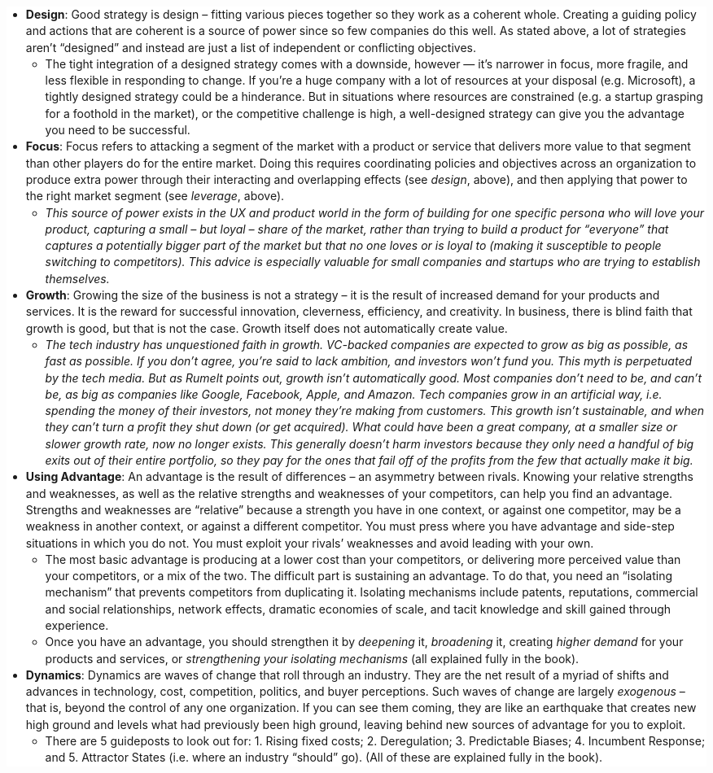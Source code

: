 - **Design**: Good strategy is design – fitting various pieces together so they work as a coherent whole. Creating a guiding policy and actions that are coherent is a source of power since so few companies do this well. As stated above, a lot of strategies aren’t “designed” and instead are just a list of independent or conflicting objectives.
    - The tight integration of a designed strategy comes with a downside, however — it’s narrower in focus, more fragile, and less flexible in responding to change. If you’re a huge company with a lot of resources at your disposal (e.g. Microsoft), a tightly designed strategy could be a hinderance. But in situations where resources are constrained (e.g. a startup grasping for a foothold in the market), or the competitive challenge is high, a well-designed strategy can give you the advantage you need to be successful.
- **Focus**: Focus refers to attacking a segment of the market with a product or service that delivers more value to that segment than other players do for the entire market. Doing this requires coordinating policies and objectives across an organization to produce extra power through their interacting and overlapping effects (see _design_, above), and then applying that power to the right market segment (see _leverage_, above).
    - _This source of power exists in the UX and product world in the form of building for one specific persona who will love your product, capturing a small – but loyal – share of the market, rather than trying to build a product for “everyone” that captures a potentially bigger part of the market but that no one loves or is loyal to (making it susceptible to people switching to competitors). This advice is especially valuable for small companies and startups who are trying to establish themselves._
- **Growth**: Growing the size of the business is not a strategy – it is the result of increased demand for your products and services. It is the reward for successful innovation, cleverness, efficiency, and creativity. In business, there is blind faith that growth is good, but that is not the case. Growth itself does not automatically create value.
    - _The tech industry has unquestioned faith in growth. VC-backed companies are expected to grow as big as possible, as fast as possible. If you don’t agree, you’re said to lack ambition, and investors won’t fund you. This myth is perpetuated by the tech media. But as Rumelt points out, growth isn’t automatically good. Most companies don’t need to be, and can’t be, as big as companies like Google, Facebook, Apple, and Amazon. Tech companies grow in an artificial way, i.e. spending the money of their investors, not money they’re making from customers. This growth isn’t sustainable, and when they can’t turn a profit they shut down (or get acquired). What could have been a great company, at a smaller size or slower growth rate, now no longer exists. This generally doesn’t harm investors because they only need a handful of big exits out of their entire portfolio, so they pay for the ones that fail off of the profits from the few that actually make it big._
- **Using Advantage**: An advantage is the result of differences – an asymmetry between rivals. Knowing your relative strengths and weaknesses, as well as the relative strengths and weaknesses of your competitors, can help you find an advantage. Strengths and weaknesses are “relative” because a strength you have in one context, or against one competitor, may be a weakness in another context, or against a different competitor. You must press where you have advantage and side-step situations in which you do not. You must exploit your rivals’ weaknesses and avoid leading with your own.
    - The most basic advantage is producing at a lower cost than your competitors, or delivering more perceived value than your competitors, or a mix of the two. The difficult part is sustaining an advantage. To do that, you need an “isolating mechanism” that prevents competitors from duplicating it. Isolating mechanisms include patents, reputations, commercial and social relationships, network effects, dramatic economies of scale, and tacit knowledge and skill gained through experience.
    - Once you have an advantage, you should strengthen it by _deepening_ it, _broadening_ it, creating _higher demand_ for your products and services, or _strengthening your isolating mechanisms_ (all explained fully in the book).
- **Dynamics**: Dynamics are waves of change that roll through an industry. They are the net result of a myriad of shifts and advances in technology, cost, competition, politics, and buyer perceptions. Such waves of change are largely _exogenous_ – that is, beyond the control of any one organization. If you can see them coming, they are like an earthquake that creates new high ground and levels what had previously been high ground, leaving behind new sources of advantage for you to exploit.
    - There are 5 guideposts to look out for: 1. Rising fixed costs; 2. Deregulation; 3. Predictable Biases; 4. Incumbent Response; and 5. Attractor States (i.e. where an industry “should” go). (All of these are explained fully in the book).